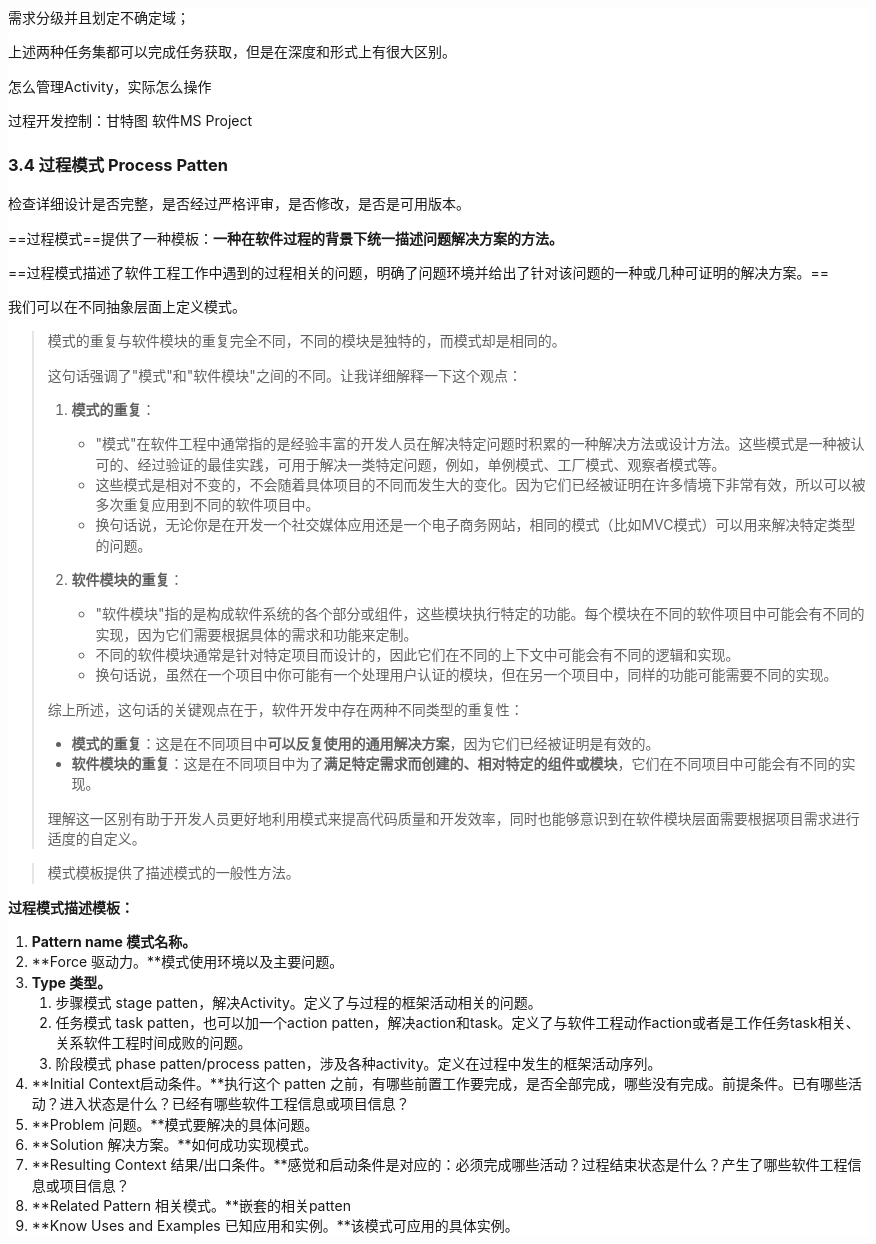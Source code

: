需求分级并且划定不确定域；

上述两种任务集都可以完成任务获取，但是在深度和形式上有很大区别。

怎么管理Activity，实际怎么操作

过程开发控制：甘特图  软件MS Project

### 3.4 过程模式 Process Patten

检查详细设计是否完整，是否经过严格评审，是否修改，是否是可用版本。

==过程模式==提供了一种模板：**一种在软件过程的背景下统一描述问题解决方案的方法。**

==过程模式描述了软件工程工作中遇到的过程相关的问题，明确了问题环境并给出了针对该问题的一种或几种可证明的解决方案。==

我们可以在不同抽象层面上定义模式。

> 模式的重复与软件模块的重复完全不同，不同的模块是独特的，而模式却是相同的。
>
> 
>
> 这句话强调了"模式"和"软件模块"之间的不同。让我详细解释一下这个观点：
>
> 1. **模式的重复**：
>    - "模式"在软件工程中通常指的是经验丰富的开发人员在解决特定问题时积累的一种解决方法或设计方法。这些模式是一种被认可的、经过验证的最佳实践，可用于解决一类特定问题，例如，单例模式、工厂模式、观察者模式等。
>    - 这些模式是相对不变的，不会随着具体项目的不同而发生大的变化。因为它们已经被证明在许多情境下非常有效，所以可以被多次重复应用到不同的软件项目中。
>    - 换句话说，无论你是在开发一个社交媒体应用还是一个电子商务网站，相同的模式（比如MVC模式）可以用来解决特定类型的问题。
>
> 2. **软件模块的重复**：
>    - "软件模块"指的是构成软件系统的各个部分或组件，这些模块执行特定的功能。每个模块在不同的软件项目中可能会有不同的实现，因为它们需要根据具体的需求和功能来定制。
>    - 不同的软件模块通常是针对特定项目而设计的，因此它们在不同的上下文中可能会有不同的逻辑和实现。
>    - 换句话说，虽然在一个项目中你可能有一个处理用户认证的模块，但在另一个项目中，同样的功能可能需要不同的实现。
>
> 综上所述，这句话的关键观点在于，软件开发中存在两种不同类型的重复性：
>
> - **模式的重复**：这是在不同项目中**可以反复使用的通用解决方案**，因为它们已经被证明是有效的。
> - **软件模块的重复**：这是在不同项目中为了**满足特定需求而创建的、相对特定的组件或模块**，它们在不同项目中可能会有不同的实现。
>
> 理解这一区别有助于开发人员更好地利用模式来提高代码质量和开发效率，同时也能够意识到在软件模块层面需要根据项目需求进行适度的自定义。

> 模式模板提供了描述模式的一般性方法。

**过程模式描述模板：**

1. **Pattern name 模式名称。**
2. **Force 驱动力。**模式使用环境以及主要问题。
3. **Type 类型。**
   1. 步骤模式 stage patten，解决Activity。定义了与过程的框架活动相关的问题。
   2. 任务模式 task patten，也可以加一个action patten，解决action和task。定义了与软件工程动作action或者是工作任务task相关、关系软件工程时间成败的问题。
   3. 阶段模式 phase patten/process patten，涉及各种activity。定义在过程中发生的框架活动序列。
4. **Initial Context启动条件。**执行这个 patten 之前，有哪些前置工作要完成，是否全部完成，哪些没有完成。前提条件。已有哪些活动？进入状态是什么？已经有哪些软件工程信息或项目信息？
5. **Problem 问题。**模式要解决的具体问题。
6. **Solution 解决方案。**如何成功实现模式。
7. **Resulting Context 结果/出口条件。**感觉和启动条件是对应的：必须完成哪些活动？过程结束状态是什么？产生了哪些软件工程信息或项目信息？
8. **Related Pattern 相关模式。**嵌套的相关patten
9. **Know Uses and Examples 已知应用和实例。**该模式可应用的具体实例。
